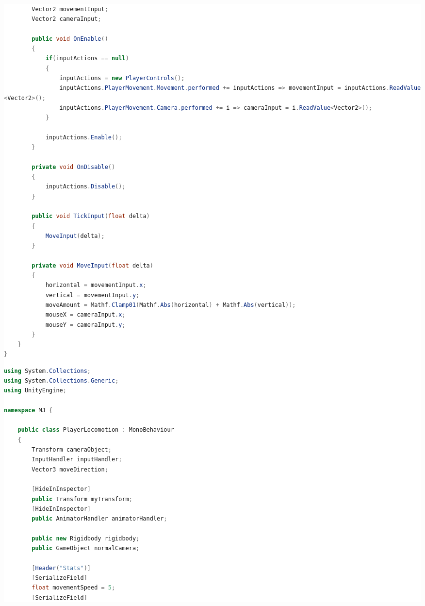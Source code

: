 ```c# InputHandler.cs
        Vector2 movementInput;
        Vector2 cameraInput;

        public void OnEnable()
        {
            if(inputActions == null)
            {
                inputActions = new PlayerControls();
                inputActions.PlayerMovement.Movement.performed += inputActions => movementInput = inputActions.ReadValue<Vector2>();
                inputActions.PlayerMovement.Camera.performed += i => cameraInput = i.ReadValue<Vector2>();
            }

            inputActions.Enable();
        }

        private void OnDisable()
        {
            inputActions.Disable();
        }

        public void TickInput(float delta)
        {
            MoveInput(delta);
        }

        private void MoveInput(float delta)
        {
            horizontal = movementInput.x;
            vertical = movementInput.y;
            moveAmount = Mathf.Clamp01(Mathf.Abs(horizontal) + Mathf.Abs(vertical));
            mouseX = cameraInput.x;
            mouseY = cameraInput.y;
        }
    }
}
```

```c# PlayerLocomotion.cs
using System.Collections;
using System.Collections.Generic;
using UnityEngine;

namespace MJ { 

    public class PlayerLocomotion : MonoBehaviour
    {
        Transform cameraObject;
        InputHandler inputHandler;
        Vector3 moveDirection;

        [HideInInspector]
        public Transform myTransform;
        [HideInInspector]
        public AnimatorHandler animatorHandler;

        public new Rigidbody rigidbody;
        public GameObject normalCamera;

        [Header("Stats")]
        [SerializeField]
        float movementSpeed = 5;
        [SerializeField]
```
